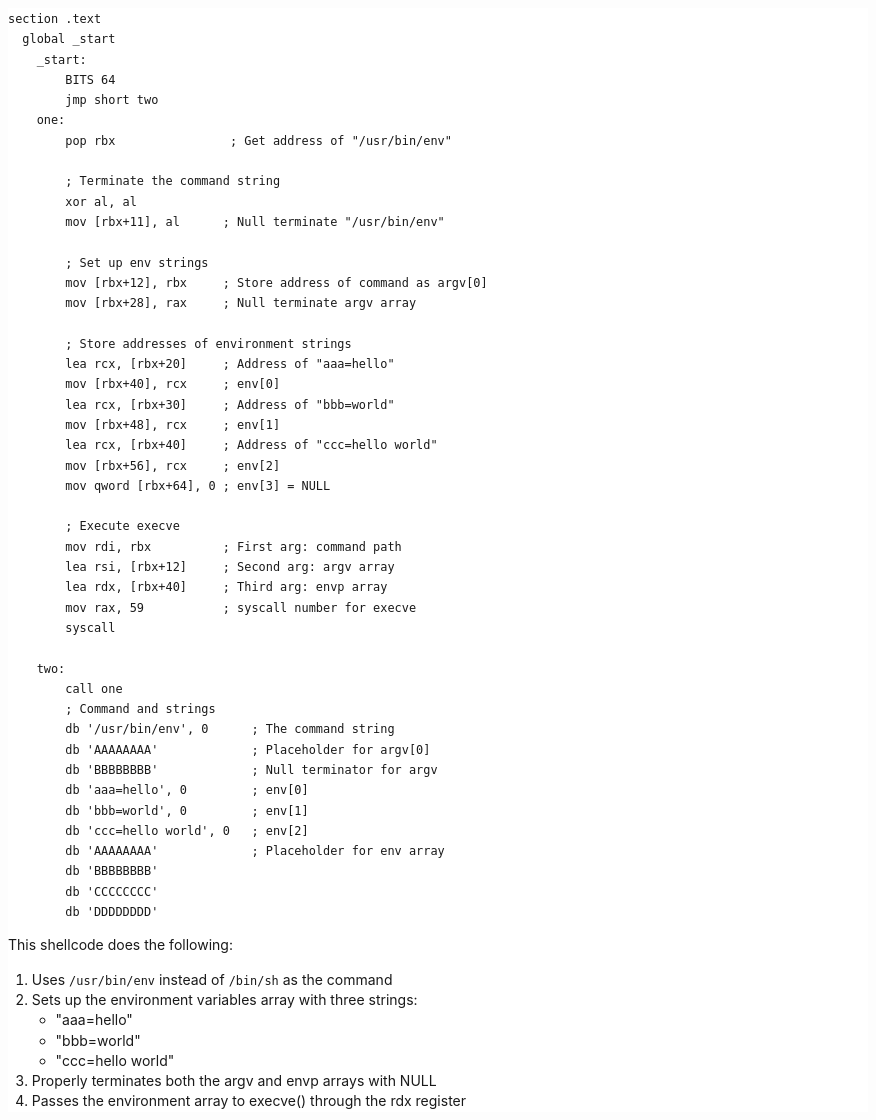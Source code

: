 ```
section .text
  global _start
    _start:
        BITS 64
        jmp short two
    one:
        pop rbx                ; Get address of "/usr/bin/env"

        ; Terminate the command string
        xor al, al
        mov [rbx+11], al      ; Null terminate "/usr/bin/env"

        ; Set up env strings
        mov [rbx+12], rbx     ; Store address of command as argv[0]
        mov [rbx+28], rax     ; Null terminate argv array

        ; Store addresses of environment strings
        lea rcx, [rbx+20]     ; Address of "aaa=hello"
        mov [rbx+40], rcx     ; env[0]
        lea rcx, [rbx+30]     ; Address of "bbb=world"
        mov [rbx+48], rcx     ; env[1]
        lea rcx, [rbx+40]     ; Address of "ccc=hello world"
        mov [rbx+56], rcx     ; env[2]
        mov qword [rbx+64], 0 ; env[3] = NULL

        ; Execute execve
        mov rdi, rbx          ; First arg: command path
        lea rsi, [rbx+12]     ; Second arg: argv array
        lea rdx, [rbx+40]     ; Third arg: envp array
        mov rax, 59           ; syscall number for execve
        syscall

    two:
        call one
        ; Command and strings
        db '/usr/bin/env', 0      ; The command string
        db 'AAAAAAAA'             ; Placeholder for argv[0]
        db 'BBBBBBBB'             ; Null terminator for argv
        db 'aaa=hello', 0         ; env[0]
        db 'bbb=world', 0         ; env[1]
        db 'ccc=hello world', 0   ; env[2]
        db 'AAAAAAAA'             ; Placeholder for env array
        db 'BBBBBBBB'
        db 'CCCCCCCC'
        db 'DDDDDDDD'
```

This shellcode does the following:

1. Uses `/usr/bin/env` instead of `/bin/sh` as the command
2. Sets up the environment variables array with three strings:
   - "aaa=hello"
   - "bbb=world"
   - "ccc=hello world"
3. Properly terminates both the argv and envp arrays with NULL
4. Passes the environment array to execve() through the rdx register
